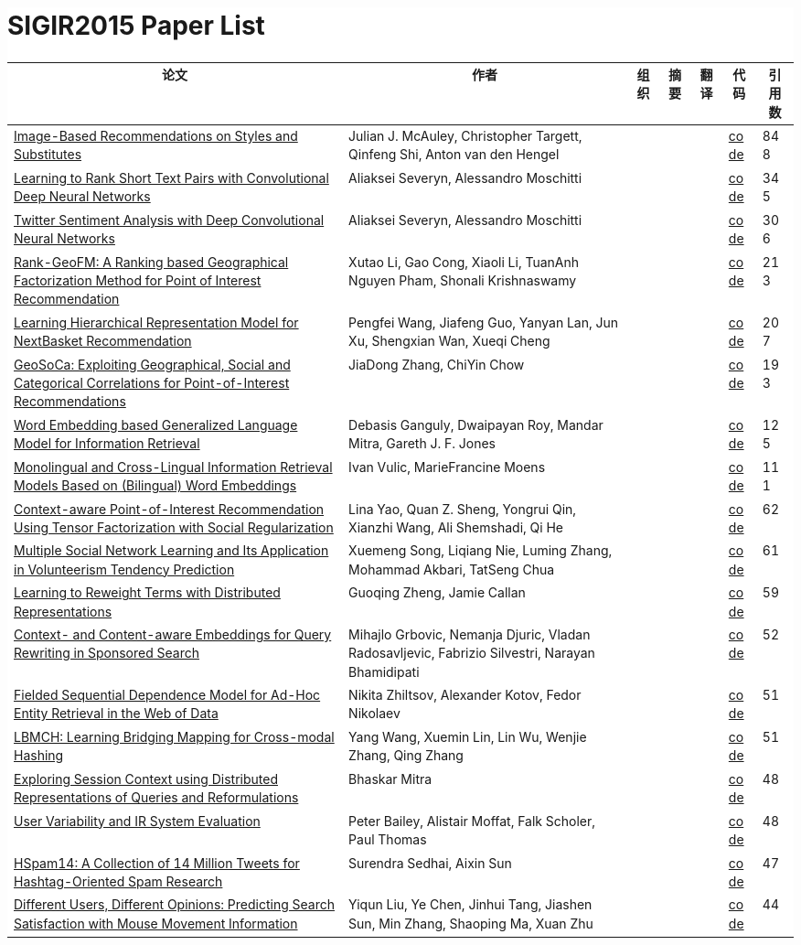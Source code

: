 # SIGIR2015 Paper List

|论文|作者|组织|摘要|翻译|代码|引用数|
|---|---|---|---|---|---|---|
|[Image-Based Recommendations on Styles and Substitutes](https://doi.org/10.1145/2766462.2767755)|Julian J. McAuley, Christopher Targett, Qinfeng Shi, Anton van den Hengel||||[code](https://paperswithcode.com/search?q_meta=&q_type=&q=Image-Based+Recommendations+on+Styles+and+Substitutes)|848|
|[Learning to Rank Short Text Pairs with Convolutional Deep Neural Networks](https://doi.org/10.1145/2766462.2767738)|Aliaksei Severyn, Alessandro Moschitti||||[code](https://paperswithcode.com/search?q_meta=&q_type=&q=Learning+to+Rank+Short+Text+Pairs+with+Convolutional+Deep+Neural+Networks)|345|
|[Twitter Sentiment Analysis with Deep Convolutional Neural Networks](https://doi.org/10.1145/2766462.2767830)|Aliaksei Severyn, Alessandro Moschitti||||[code](https://paperswithcode.com/search?q_meta=&q_type=&q=Twitter+Sentiment+Analysis+with+Deep+Convolutional+Neural+Networks)|306|
|[Rank-GeoFM: A Ranking based Geographical Factorization Method for Point of Interest Recommendation](https://doi.org/10.1145/2766462.2767722)|Xutao Li, Gao Cong, Xiaoli Li, TuanAnh Nguyen Pham, Shonali Krishnaswamy||||[code](https://paperswithcode.com/search?q_meta=&q_type=&q=Rank-GeoFM:+A+Ranking+based+Geographical+Factorization+Method+for+Point+of+Interest+Recommendation)|213|
|[Learning Hierarchical Representation Model for NextBasket Recommendation](https://doi.org/10.1145/2766462.2767694)|Pengfei Wang, Jiafeng Guo, Yanyan Lan, Jun Xu, Shengxian Wan, Xueqi Cheng||||[code](https://paperswithcode.com/search?q_meta=&q_type=&q=Learning+Hierarchical+Representation+Model+for+NextBasket+Recommendation)|207|
|[GeoSoCa: Exploiting Geographical, Social and Categorical Correlations for Point-of-Interest Recommendations](https://doi.org/10.1145/2766462.2767711)|JiaDong Zhang, ChiYin Chow||||[code](https://paperswithcode.com/search?q_meta=&q_type=&q=GeoSoCa:+Exploiting+Geographical,+Social+and+Categorical+Correlations+for+Point-of-Interest+Recommendations)|193|
|[Word Embedding based Generalized Language Model for Information Retrieval](https://doi.org/10.1145/2766462.2767780)|Debasis Ganguly, Dwaipayan Roy, Mandar Mitra, Gareth J. F. Jones||||[code](https://paperswithcode.com/search?q_meta=&q_type=&q=Word+Embedding+based+Generalized+Language+Model+for+Information+Retrieval)|125|
|[Monolingual and Cross-Lingual Information Retrieval Models Based on (Bilingual) Word Embeddings](https://doi.org/10.1145/2766462.2767752)|Ivan Vulic, MarieFrancine Moens||||[code](https://paperswithcode.com/search?q_meta=&q_type=&q=Monolingual+and+Cross-Lingual+Information+Retrieval+Models+Based+on+(Bilingual)+Word+Embeddings)|111|
|[Context-aware Point-of-Interest Recommendation Using Tensor Factorization with Social Regularization](https://doi.org/10.1145/2766462.2767794)|Lina Yao, Quan Z. Sheng, Yongrui Qin, Xianzhi Wang, Ali Shemshadi, Qi He||||[code](https://paperswithcode.com/search?q_meta=&q_type=&q=Context-aware+Point-of-Interest+Recommendation+Using+Tensor+Factorization+with+Social+Regularization)|62|
|[Multiple Social Network Learning and Its Application in Volunteerism Tendency Prediction](https://doi.org/10.1145/2766462.2767726)|Xuemeng Song, Liqiang Nie, Luming Zhang, Mohammad Akbari, TatSeng Chua||||[code](https://paperswithcode.com/search?q_meta=&q_type=&q=Multiple+Social+Network+Learning+and+Its+Application+in+Volunteerism+Tendency+Prediction)|61|
|[Learning to Reweight Terms with Distributed Representations](https://doi.org/10.1145/2766462.2767700)|Guoqing Zheng, Jamie Callan||||[code](https://paperswithcode.com/search?q_meta=&q_type=&q=Learning+to+Reweight+Terms+with+Distributed+Representations)|59|
|[Context- and Content-aware Embeddings for Query Rewriting in Sponsored Search](https://doi.org/10.1145/2766462.2767709)|Mihajlo Grbovic, Nemanja Djuric, Vladan Radosavljevic, Fabrizio Silvestri, Narayan Bhamidipati||||[code](https://paperswithcode.com/search?q_meta=&q_type=&q=Context-+and+Content-aware+Embeddings+for+Query+Rewriting+in+Sponsored+Search)|52|
|[Fielded Sequential Dependence Model for Ad-Hoc Entity Retrieval in the Web of Data](https://doi.org/10.1145/2766462.2767756)|Nikita Zhiltsov, Alexander Kotov, Fedor Nikolaev||||[code](https://paperswithcode.com/search?q_meta=&q_type=&q=Fielded+Sequential+Dependence+Model+for+Ad-Hoc+Entity+Retrieval+in+the+Web+of+Data)|51|
|[LBMCH: Learning Bridging Mapping for Cross-modal Hashing](https://doi.org/10.1145/2766462.2767825)|Yang Wang, Xuemin Lin, Lin Wu, Wenjie Zhang, Qing Zhang||||[code](https://paperswithcode.com/search?q_meta=&q_type=&q=LBMCH:+Learning+Bridging+Mapping+for+Cross-modal+Hashing)|51|
|[Exploring Session Context using Distributed Representations of Queries and Reformulations](https://doi.org/10.1145/2766462.2767702)|Bhaskar Mitra||||[code](https://paperswithcode.com/search?q_meta=&q_type=&q=Exploring+Session+Context+using+Distributed+Representations+of+Queries+and+Reformulations)|48|
|[User Variability and IR System Evaluation](https://doi.org/10.1145/2766462.2767728)|Peter Bailey, Alistair Moffat, Falk Scholer, Paul Thomas||||[code](https://paperswithcode.com/search?q_meta=&q_type=&q=User+Variability+and+IR+System+Evaluation)|48|
|[HSpam14: A Collection of 14 Million Tweets for Hashtag-Oriented Spam Research](https://doi.org/10.1145/2766462.2767701)|Surendra Sedhai, Aixin Sun||||[code](https://paperswithcode.com/search?q_meta=&q_type=&q=HSpam14:+A+Collection+of+14+Million+Tweets+for+Hashtag-Oriented+Spam+Research)|47|
|[Different Users, Different Opinions: Predicting Search Satisfaction with Mouse Movement Information](https://doi.org/10.1145/2766462.2767721)|Yiqun Liu, Ye Chen, Jinhui Tang, Jiashen Sun, Min Zhang, Shaoping Ma, Xuan Zhu||||[code](https://paperswithcode.com/search?q_meta=&q_type=&q=Different+Users,+Different+Opinions:+Predicting+Search+Satisfaction+with+Mouse+Movement+Information)|44|